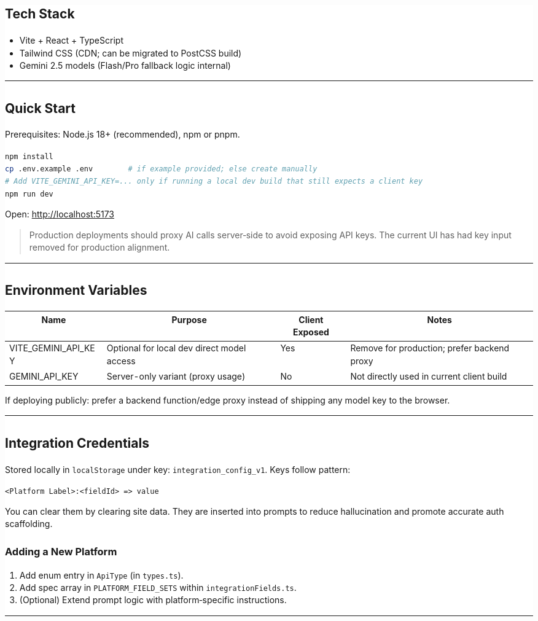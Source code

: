 ## Tech Stack

- Vite + React + TypeScript
- Tailwind CSS (CDN; can be migrated to PostCSS build)
- Gemini 2.5 models (Flash/Pro fallback logic internal)

---

## Quick Start

Prerequisites: Node.js 18+ (recommended), npm or pnpm.

```bash
npm install
cp .env.example .env        # if example provided; else create manually
# Add VITE_GEMINI_API_KEY=... only if running a local dev build that still expects a client key
npm run dev
```

Open: <http://localhost:5173>

> Production deployments should proxy AI calls server‑side to avoid exposing API keys. The current UI has had key input removed for production alignment.

---

## Environment Variables

| Name | Purpose | Client Exposed | Notes |
|------|---------|----------------|-------|
| VITE_GEMINI_API_KEY | Optional for local dev direct model access | Yes | Remove for production; prefer backend proxy |
| GEMINI_API_KEY | Server-only variant (proxy usage) | No | Not directly used in current client build |

If deploying publicly: prefer a backend function/edge proxy instead of shipping any model key to the browser.

---

## Integration Credentials

Stored locally in `localStorage` under key: `integration_config_v1`. Keys follow pattern:

```text
<Platform Label>:<fieldId> => value
```

You can clear them by clearing site data. They are inserted into prompts to reduce hallucination and promote accurate auth scaffolding.

### Adding a New Platform

1. Add enum entry in `ApiType` (in `types.ts`).
2. Add spec array in `PLATFORM_FIELD_SETS` within `integrationFields.ts`.
3. (Optional) Extend prompt logic with platform‑specific instructions.

---